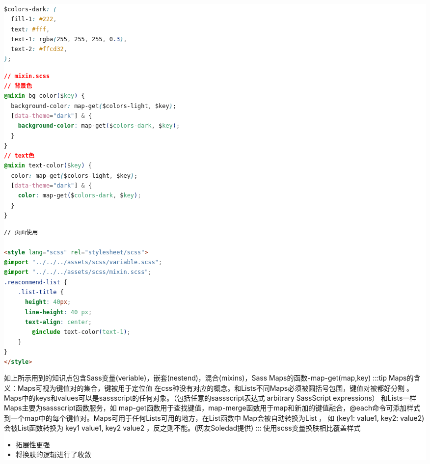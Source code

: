 ```css
$colors-dark: (
  fill-1: #222,
  text: #fff,
  text-1: rgba(255, 255, 255, 0.3),
  text-2: #ffcd32,
);

```
```css
// mixin.scss
// 背景色
@mixin bg-color($key) {
  background-color: map-get($colors-light, $key);
  [data-theme="dark"] & {
    background-color: map-get($colors-dark, $key);
  }
}
// text色
@mixin text-color($key) {
  color: map-get($colors-light, $key);
  [data-theme="dark"] & {
    color: map-get($colors-dark, $key);
  }
}
```
```html
// 页面使用

<style lang="scss" rel="stylesheet/scss">
@import "../../../assets/scss/variable.scss";
@import "../../../assets/scss/mixin.scss";
.reaconmend-list {
    .list-title {
      height: 40px;
      line-height: 40 px;
      text-align: center;
        @include text-color(text-1);
    }
}
</style>

```
如上所示用到的知识点包含Sass变量(veriable)，嵌套(nestend)，混合(mixins)，Sass Maps的函数-map-get(map,key)
:::tip
Maps的含义：Maps可视为键值对的集合，键被用于定位值 在css种没有对应的概念。和Lists不同Maps必须被圆括号包围，键值对被都好分割 。Maps中的keys和values可以是sassscript的任何对象。（包括任意的sassscript表达式 arbitrary SassScript expressions） 和Lists一样Maps主要为sassscript函数服务，如 map-get函数用于查找键值，map-merge函数用于map和新加的键值融合，@each命令可添加样式到一个map中的每个键值对。Maps可用于任何Lists可用的地方，在List函数中 Map会被自动转换为List ， 如 (key1: value1, key2: value2)会被List函数转换为 key1 value1, key2 value2 ，反之则不能。(网友Soledad提供)
:::
使用scss变量换肤相比覆盖样式
- 拓展性更强
- 将换肤的逻辑进行了收敛
